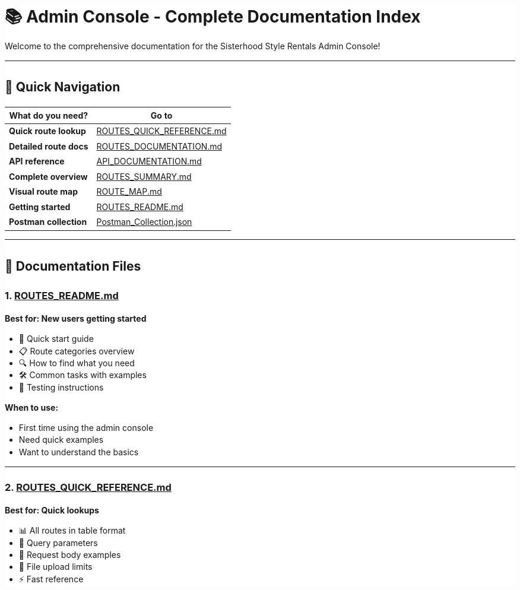 # 📚 Admin Console - Complete Documentation Index

Welcome to the comprehensive documentation for the Sisterhood Style Rentals Admin Console!

---

## 🎯 Quick Navigation

| What do you need? | Go to |
|-------------------|-------|
| **Quick route lookup** | [ROUTES_QUICK_REFERENCE.md](./ROUTES_QUICK_REFERENCE.md) |
| **Detailed route docs** | [ROUTES_DOCUMENTATION.md](./ROUTES_DOCUMENTATION.md) |
| **API reference** | [API_DOCUMENTATION.md](./API_DOCUMENTATION.md) |
| **Complete overview** | [ROUTES_SUMMARY.md](./ROUTES_SUMMARY.md) |
| **Visual route map** | [ROUTE_MAP.md](./ROUTE_MAP.md) |
| **Getting started** | [ROUTES_README.md](./ROUTES_README.md) |
| **Postman collection** | [Postman_Collection.json](./Postman_Collection.json) |

---

## 📖 Documentation Files

### 1. [ROUTES_README.md](./ROUTES_README.md)
**Best for: New users getting started**

- 🚀 Quick start guide
- 📋 Route categories overview
- 🔍 How to find what you need
- 🛠️ Common tasks with examples
- 🧪 Testing instructions

**When to use:**
- First time using the admin console
- Need quick examples
- Want to understand the basics

---

### 2. [ROUTES_QUICK_REFERENCE.md](./ROUTES_QUICK_REFERENCE.md)
**Best for: Quick lookups**

- 📊 All routes in table format
- 🎯 Query parameters
- 📝 Request body examples
- 🔧 File upload limits
- ⚡ Fast reference
